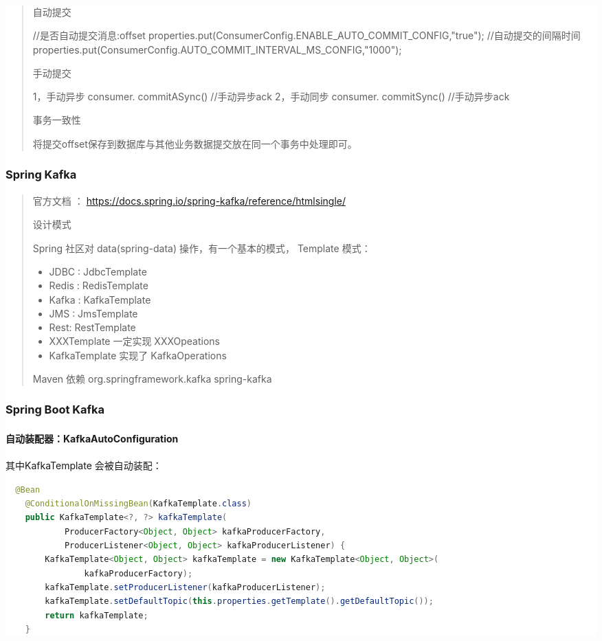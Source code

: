 > 自动提交
>
> //是否自动提交消息:offset   properties.put(ConsumerConfig.ENABLE_AUTO_COMMIT_CONFIG,"true");
> //自动提交的间隔时间
> properties.put(ConsumerConfig.AUTO_COMMIT_INTERVAL_MS_CONFIG,"1000");
>
> 手动提交
>
> 1，手动异步
> consumer. commitASync() //手动异步ack
> 2，手动同步
> consumer. commitSync() //手动异步ack
>
> 事务一致性
>
> 将提交offset保存到数据库与其他业务数据提交放在同一个事务中处理即可。



### Spring Kafka

> 官方文档 ： <https://docs.spring.io/spring-kafka/reference/htmlsingle/>
>
> 设计模式
>
> Spring 社区对 data(spring-data) 操作，有一个基本的模式， Template 模式：
>
> - JDBC : JdbcTemplate
> - Redis : RedisTemplate
> - Kafka : KafkaTemplate
> - JMS : JmsTemplate
> - Rest: RestTemplate
> - XXXTemplate 一定实现 XXXOpeations
> - KafkaTemplate 实现了 KafkaOperations
>
> Maven 依赖
> <dependency>
>   <groupId>org.springframework.kafka</groupId>
>   <artifactId>spring-kafka</artifactId>
> </dependency>

### Spring Boot Kafka

#### 自动装配器：KafkaAutoConfiguration

其中KafkaTemplate 会被自动装配：

```JAVA 
  @Bean
    @ConditionalOnMissingBean(KafkaTemplate.class)
    public KafkaTemplate<?, ?> kafkaTemplate(
            ProducerFactory<Object, Object> kafkaProducerFactory,
            ProducerListener<Object, Object> kafkaProducerListener) {
        KafkaTemplate<Object, Object> kafkaTemplate = new KafkaTemplate<Object, Object>(
                kafkaProducerFactory);
        kafkaTemplate.setProducerListener(kafkaProducerListener);
        kafkaTemplate.setDefaultTopic(this.properties.getTemplate().getDefaultTopic());
        return kafkaTemplate;
    }
```
